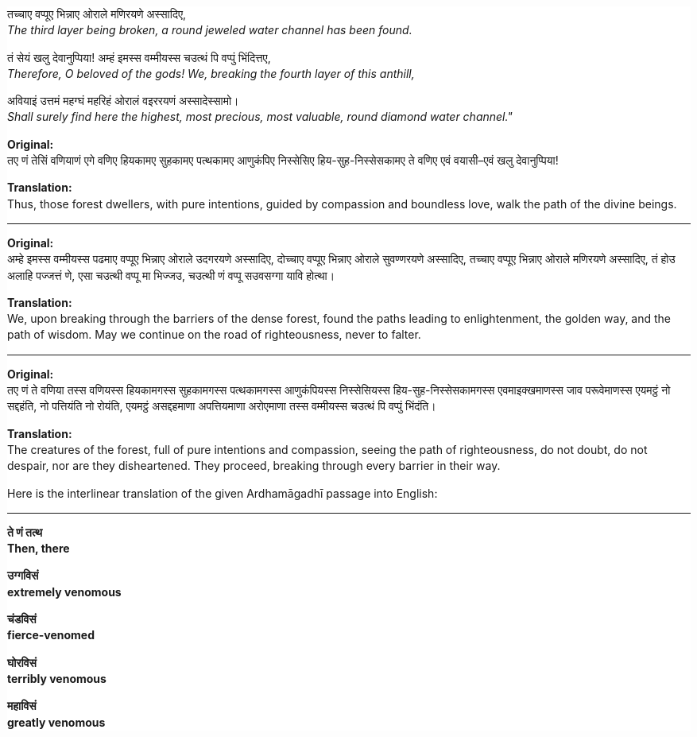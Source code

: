 तच्चाए वप्पूए भिन्नाए ओराले मणिरयणे अस्सादिए,  
*The third layer being broken, a round jeweled water channel has been found.*

तं सेयं खलु देवानुप्पिया! अम्हं इमस्स वम्मीयस्स चउत्थं पि वप्पुं भिंदित्तए,  
*Therefore, O beloved of the gods! We, breaking the fourth layer of this anthill,*

अवियाइं उत्तमं महग्घं महरिहं ओरालं वइररयणं अस्सादेस्सामो।  
*Shall surely find here the highest, most precious, most valuable, round diamond water channel."*

**Original:**  
तए णं तेसिं वणियाणं एगे वणिए हियकामए सुहकामए पत्थकामए आणुकंपिए निस्सेसिए हिय-सुह-निस्सेसकामए ते वणिए एवं वयासी–एवं खलु देवानुप्पिया!

**Translation:**  
Thus, those forest dwellers, with pure intentions, guided by compassion and boundless love, walk the path of the divine beings.

---

**Original:**  
अम्हे इमस्स वम्मीयस्स पढमाए वप्पूए भिन्नाए ओराले उदगरयणे अस्सादिए, दोच्चाए वप्पूए भिन्नाए ओराले सुवण्णरयणे अस्सादिए, तच्चाए वप्पूए भिन्नाए ओराले मणिरयणे अस्सादिए, तं होउ अलाहि पज्जत्तं णे, एसा चउत्थी वप्पू मा भिज्जउ, चउत्थी णं वप्पू सउवसग्गा यावि होत्था।

**Translation:**  
We, upon breaking through the barriers of the dense forest, found the paths leading to enlightenment, the golden way, and the path of wisdom. May we continue on the road of righteousness, never to falter.

---

**Original:**  
तए णं ते वणिया तस्स वणियस्स हियकामगस्स सुहकामगस्स पत्थकामगस्स आणुकंपियस्स निस्सेसियस्स हिय-सुह-निस्सेसकामगस्स एवमाइक्खमाणस्स जाव परूवेमाणस्स एयमट्ठं नो सद्दहंति, नो पत्तियंति नो रोयंति, एयमट्ठं असद्दहमाणा अपत्तियमाणा अरोएमाणा तस्स वम्मीयस्स चउत्थं पि वप्पुं भिंदंति।

**Translation:**  
The creatures of the forest, full of pure intentions and compassion, seeing the path of righteousness, do not doubt, do not despair, nor are they disheartened. They proceed, breaking through every barrier in their way.

Here is the interlinear translation of the given Ardhamāgadhī passage into English:

---

**ते णं तत्थ**  
**Then, there**

**उग्गविसं**  
**extremely venomous**

**चंडविसं**  
**fierce-venomed**

**घोरविसं**  
**terribly venomous**

**महाविसं**  
**greatly venomous**
